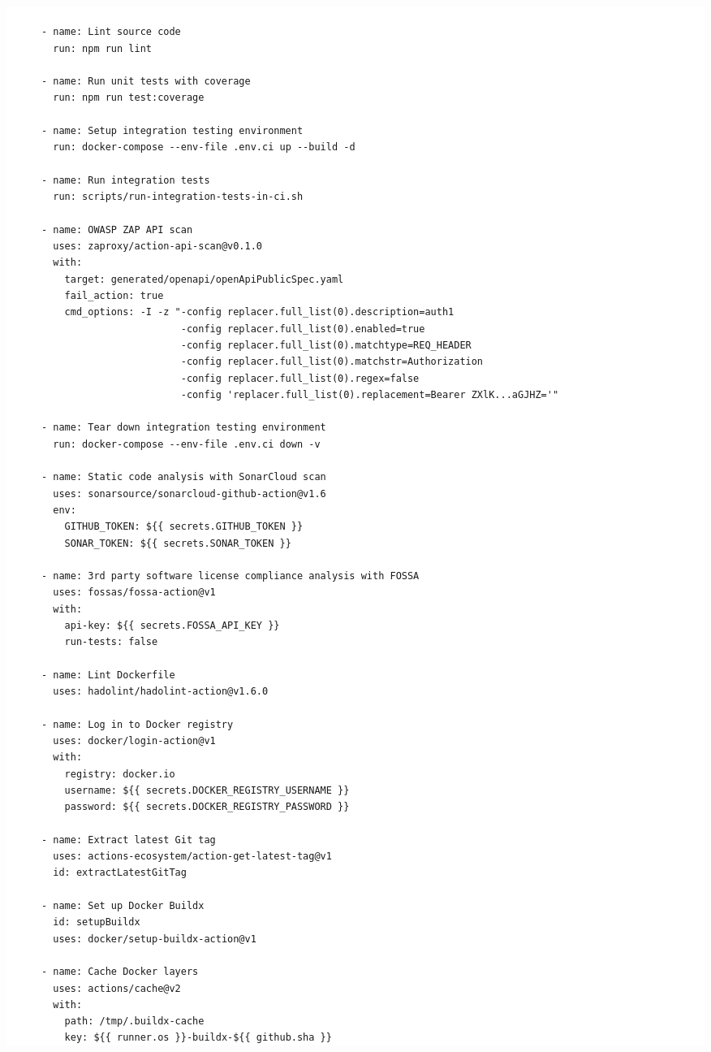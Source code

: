```

      - name: Lint source code
        run: npm run lint

      - name: Run unit tests with coverage
        run: npm run test:coverage

      - name: Setup integration testing environment
        run: docker-compose --env-file .env.ci up --build -d

      - name: Run integration tests
        run: scripts/run-integration-tests-in-ci.sh

      - name: OWASP ZAP API scan
        uses: zaproxy/action-api-scan@v0.1.0
        with:
          target: generated/openapi/openApiPublicSpec.yaml
          fail_action: true
          cmd_options: -I -z "-config replacer.full_list(0).description=auth1
                              -config replacer.full_list(0).enabled=true
                              -config replacer.full_list(0).matchtype=REQ_HEADER 
                              -config replacer.full_list(0).matchstr=Authorization
                              -config replacer.full_list(0).regex=false
                              -config 'replacer.full_list(0).replacement=Bearer ZXlK...aGJHZ='"

      - name: Tear down integration testing environment
        run: docker-compose --env-file .env.ci down -v

      - name: Static code analysis with SonarCloud scan
        uses: sonarsource/sonarcloud-github-action@v1.6
        env:
          GITHUB_TOKEN: ${{ secrets.GITHUB_TOKEN }}
          SONAR_TOKEN: ${{ secrets.SONAR_TOKEN }}

      - name: 3rd party software license compliance analysis with FOSSA
        uses: fossas/fossa-action@v1
        with:
          api-key: ${{ secrets.FOSSA_API_KEY }}
          run-tests: false

      - name: Lint Dockerfile
        uses: hadolint/hadolint-action@v1.6.0

      - name: Log in to Docker registry
        uses: docker/login-action@v1
        with:
          registry: docker.io
          username: ${{ secrets.DOCKER_REGISTRY_USERNAME }}
          password: ${{ secrets.DOCKER_REGISTRY_PASSWORD }}

      - name: Extract latest Git tag
        uses: actions-ecosystem/action-get-latest-tag@v1
        id: extractLatestGitTag

      - name: Set up Docker Buildx
        id: setupBuildx
        uses: docker/setup-buildx-action@v1

      - name: Cache Docker layers
        uses: actions/cache@v2
        with:
          path: /tmp/.buildx-cache
          key: ${{ runner.os }}-buildx-${{ github.sha }}
```